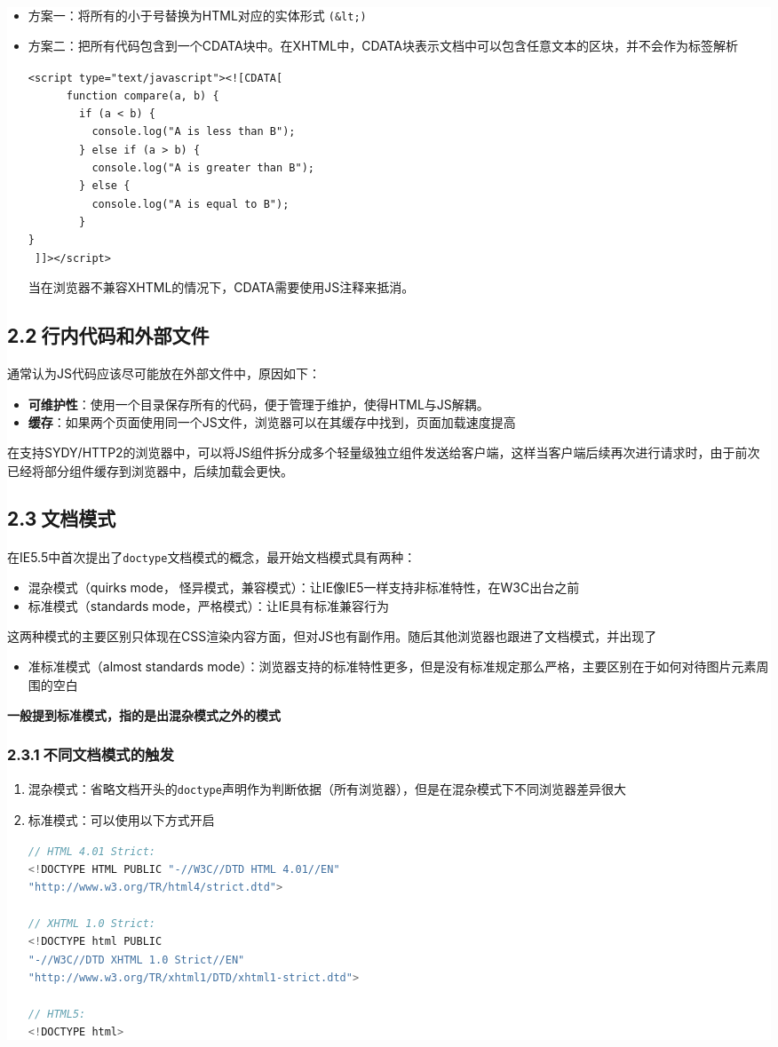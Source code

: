   * 方案一：将所有的小于号替换为HTML对应的实体形式 `(&lt;)`

  * 方案二：把所有代码包含到一个CDATA块中。在XHTML中，CDATA块表示文档中可以包含任意文本的区块，并不会作为标签解析

    ```XHTML
    <script type="text/javascript"><![CDATA[
          function compare(a, b) {
            if (a < b) {
              console.log("A is less than B");
            } else if (a > b) {
              console.log("A is greater than B");
            } else {
              console.log("A is equal to B");
            }
    }
     ]]></script>
    ```

    当在浏览器不兼容XHTML的情况下，CDATA需要使用JS注释来抵消。

## 2.2 行内代码和外部文件

通常认为JS代码应该尽可能放在外部文件中，原因如下：

* **可维护性**：使用一个目录保存所有的代码，便于管理于维护，使得HTML与JS解耦。
* **缓存**：如果两个页面使用同一个JS文件，浏览器可以在其缓存中找到，页面加载速度提高

在支持SYDY/HTTP2的浏览器中，可以将JS组件拆分成多个轻量级独立组件发送给客户端，这样当客户端后续再次进行请求时，由于前次已经将部分组件缓存到浏览器中，后续加载会更快。

## 2.3 文档模式

在IE5.5中首次提出了`doctype`文档模式的概念，最开始文档模式具有两种：

* 混杂模式（quirks mode， 怪异模式，兼容模式）：让IE像IE5一样支持非标准特性，在W3C出台之前
* 标准模式（standards mode，严格模式）：让IE具有标准兼容行为

这两种模式的主要区别只体现在CSS渲染内容方面，但对JS也有副作用。随后其他浏览器也跟进了文档模式，并出现了

* 准标准模式（almost standards mode）：浏览器支持的标准特性更多，但是没有标准规定那么严格，主要区别在于如何对待图片元素周围的空白

**一般提到标准模式，指的是出混杂模式之外的模式**

### 2.3.1 不同文档模式的触发

1. 混杂模式：省略文档开头的`doctype`声明作为判断依据（所有浏览器），但是在混杂模式下不同浏览器差异很大

2. 标准模式：可以使用以下方式开启

   ```javascript
   // HTML 4.01 Strict: 
   <!DOCTYPE HTML PUBLIC "-//W3C//DTD HTML 4.01//EN"
   "http://www.w3.org/TR/html4/strict.dtd">
   
   // XHTML 1.0 Strict:
   <!DOCTYPE html PUBLIC
   "-//W3C//DTD XHTML 1.0 Strict//EN"
   "http://www.w3.org/TR/xhtml1/DTD/xhtml1-strict.dtd">
   
   // HTML5:
   <!DOCTYPE html>
   ```
